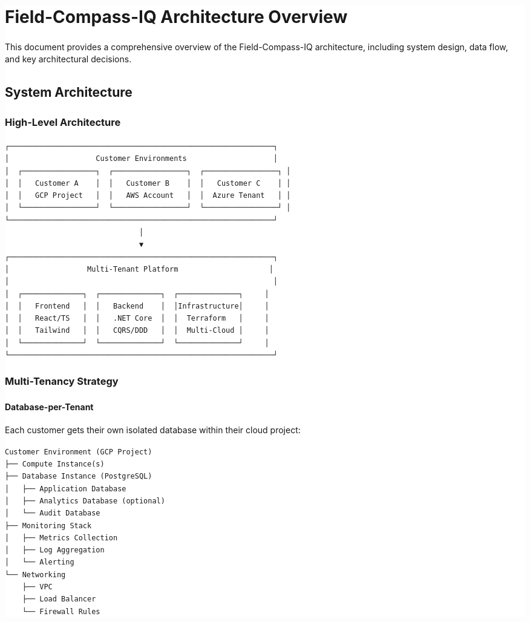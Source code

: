 # Field-Compass-IQ Architecture Overview

This document provides a comprehensive overview of the Field-Compass-IQ architecture, including system design, data flow, and key architectural decisions.

## System Architecture

### High-Level Architecture

```
┌─────────────────────────────────────────────────────────────┐
│                    Customer Environments                    │
│  ┌─────────────────┐  ┌─────────────────┐  ┌─────────────────┐ │
│  │   Customer A    │  │   Customer B    │  │   Customer C    │ │
│  │   GCP Project   │  │   AWS Account   │  │  Azure Tenant   │ │
│  └─────────────────┘  └─────────────────┘  └─────────────────┘ │
└─────────────────────────────────────────────────────────────┘
                               │
                               ▼
┌─────────────────────────────────────────────────────────────┐
│                  Multi-Tenant Platform                     │
│                                                             │
│  ┌──────────────┐  ┌──────────────┐  ┌──────────────┐     │
│  │   Frontend   │  │   Backend    │  │Infrastructure│     │
│  │   React/TS   │  │   .NET Core  │  │  Terraform   │     │
│  │   Tailwind   │  │   CQRS/DDD   │  │  Multi-Cloud │     │
│  └──────────────┘  └──────────────┘  └──────────────┘     │
└─────────────────────────────────────────────────────────────┘
```

### Multi-Tenancy Strategy

#### Database-per-Tenant
Each customer gets their own isolated database within their cloud project:

```
Customer Environment (GCP Project)
├── Compute Instance(s)
├── Database Instance (PostgreSQL)
│   ├── Application Database
│   ├── Analytics Database (optional)
│   └── Audit Database
├── Monitoring Stack
│   ├── Metrics Collection
│   ├── Log Aggregation
│   └── Alerting
└── Networking
    ├── VPC
    ├── Load Balancer
    └── Firewall Rules
```
